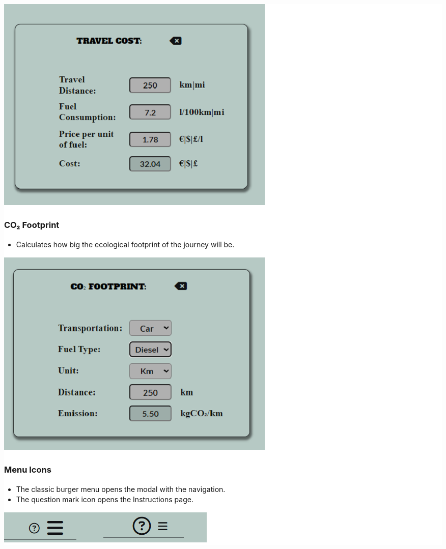 ![Travel Cost](assets/feature-img/travel-cost.png)

### CO₂ Footprint
  - Calculates how big the ecological footprint of the journey will be. 

![CO₂ Footprint](assets/feature-img/co2-calc.png)

### Menu Icons
- The classic burger menu opens the modal with the navigation.
- The question mark icon opens the Instructions page.

![Menu Icons](assets/feature-img/menu-icons.png)
